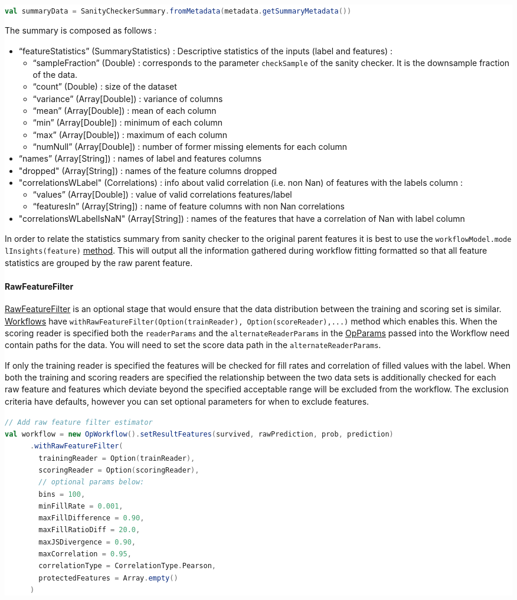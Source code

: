 ```scala
val summaryData = SanityCheckerSummary.fromMetadata(metadata.getSummaryMetadata())
```

The summary is composed as follows : 


* “featureStatistics” (SummaryStatistics) : Descriptive statistics of the inputs (label and features) :
    - “sampleFraction” (Double) : corresponds to the parameter `checkSample` of the sanity checker. It is the downsample fraction of the data.
    - “count” (Double) : size of the dataset
    - “variance” (Array[Double]) : variance of columns
    - “mean” (Array[Double]) : mean of each column
    - “min” (Array[Double]) : minimum of each column
    - “max” (Array[Double]) : maximum of each column
    - “numNull” (Array[Double]) : number of former missing elements for each column
* “names” (Array[String]) : names of label and features columns
* "dropped" (Array[String]) : names of the feature columns dropped
* "correlationsWLabel" (Correlations) : info about valid correlation (i.e. non Nan) of features with the labels column :
    - “values” (Array[Double]) : value of valid correlations features/label
    - “featuresIn” (Array[String]) : name of feature columns with non Nan correlations
* "correlationsWLabelIsNaN" (Array[String]) : names of the features that have a correlation of Nan with label column

In order to relate the statistics summary from sanity checker to the original parent features it is best to use the `workflowModel.modelInsights(feature)` [method](#extracting-modelinsights-from-a-fitted-workflow). This will output all the information gathered during workflow fitting formatted so that all feature statistics are grouped by the raw parent feature.


#### RawFeatureFilter

[RawFeatureFilter](https://github.com/salesforce/TransmogrifAI/blob/master/core/src/main/scala/com/salesforce/op/filters/RawFeatureFilter.scala) is an optional stage that would ensure that the data distribution between the training and scoring set is similar. [Workflows](#workflows) have `withRawFeatureFilter(Option(trainReader), Option(scoreReader),...)` method which enables this. When the scoring reader is specified both the `readerParams` and the `alternateReaderParams` in the [OpParams](https://github.com/salesforce/op/blob/master/features/src/main/scala/com/salesforce/op/OpParams.scala) passed into the Workflow need contain paths for the data. You will need to set the score data path in the `alternateReaderParams`.  

If only the training reader is specified the features will be checked for fill rates and correlation of filled values with the label. When both the training and scoring readers are specified the relationship between the two data sets is additionally checked for each raw feature and features which deviate beyond the specified acceptable range will be excluded from the workflow. The exclusion criteria have defaults, however you can set optional parameters for when to exclude features.

```scala
// Add raw feature filter estimator
val workflow = new OpWorkflow().setResultFeatures(survived, rawPrediction, prob, prediction)
      .withRawFeatureFilter(
        trainingReader = Option(trainReader),
        scoringReader = Option(scoringReader),
        // optional params below:
        bins = 100,
        minFillRate = 0.001,
        maxFillDifference = 0.90,
        maxFillRatioDiff = 20.0,
        maxJSDivergence = 0.90,
        maxCorrelation = 0.95,
        correlationType = CorrelationType.Pearson,
        protectedFeatures = Array.empty()
      )
```

